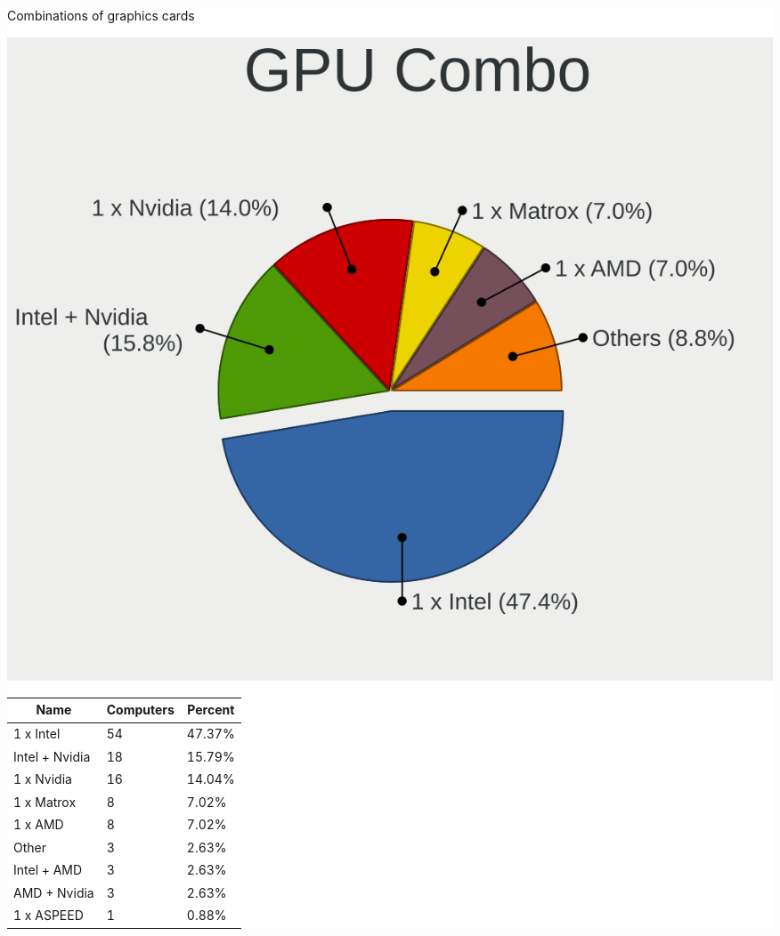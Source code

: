 Combinations of graphics cards

![GPU Combo](./All/images/pie_chart/gpu_combo.svg)


| Name           | Computers | Percent |
|----------------|-----------|---------|
| 1 x Intel      | 54        | 47.37%  |
| Intel + Nvidia | 18        | 15.79%  |
| 1 x Nvidia     | 16        | 14.04%  |
| 1 x Matrox     | 8         | 7.02%   |
| 1 x AMD        | 8         | 7.02%   |
| Other          | 3         | 2.63%   |
| Intel + AMD    | 3         | 2.63%   |
| AMD + Nvidia   | 3         | 2.63%   |
| 1 x ASPEED     | 1         | 0.88%   |
